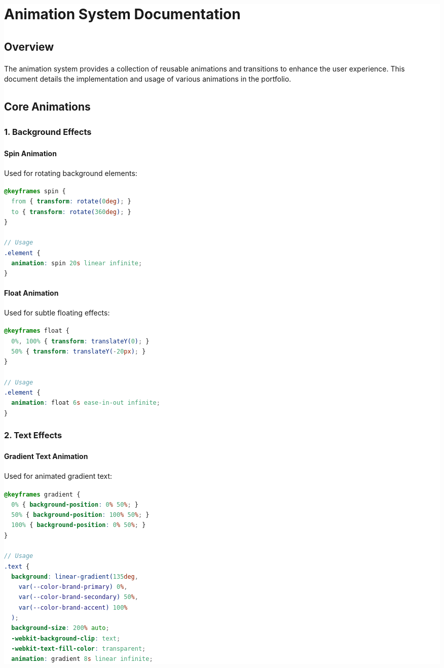 # Animation System Documentation

## Overview
The animation system provides a collection of reusable animations and transitions to enhance the user experience. This document details the implementation and usage of various animations in the portfolio.

## Core Animations

### 1. Background Effects

#### Spin Animation
Used for rotating background elements:
```scss
@keyframes spin {
  from { transform: rotate(0deg); }
  to { transform: rotate(360deg); }
}

// Usage
.element {
  animation: spin 20s linear infinite;
}
```

#### Float Animation
Used for subtle floating effects:
```scss
@keyframes float {
  0%, 100% { transform: translateY(0); }
  50% { transform: translateY(-20px); }
}

// Usage
.element {
  animation: float 6s ease-in-out infinite;
}
```

### 2. Text Effects

#### Gradient Text Animation
Used for animated gradient text:
```scss
@keyframes gradient {
  0% { background-position: 0% 50%; }
  50% { background-position: 100% 50%; }
  100% { background-position: 0% 50%; }
}

// Usage
.text {
  background: linear-gradient(135deg, 
    var(--color-brand-primary) 0%,
    var(--color-brand-secondary) 50%,
    var(--color-brand-accent) 100%
  );
  background-size: 200% auto;
  -webkit-background-clip: text;
  -webkit-text-fill-color: transparent;
  animation: gradient 8s linear infinite;
```